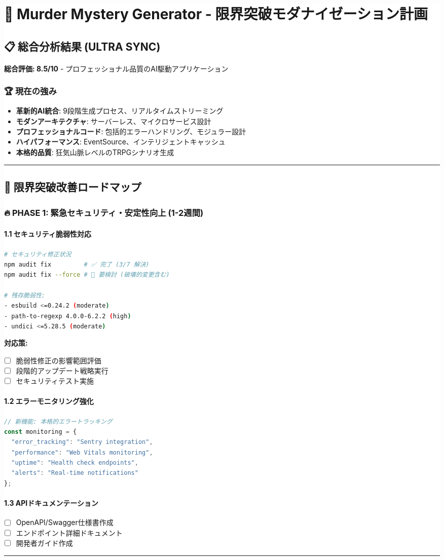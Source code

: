 # 🚀 Murder Mystery Generator - 限界突破モダナイゼーション計画

## 📋 **総合分析結果 (ULTRA SYNC)**

**総合評価: 8.5/10** - プロフェッショナル品質のAI駆動アプリケーション

### **🏆 現在の強み**
- **革新的AI統合**: 9段階生成プロセス、リアルタイムストリーミング
- **モダンアーキテクチャ**: サーバーレス、マイクロサービス設計
- **プロフェッショナルコード**: 包括的エラーハンドリング、モジュラー設計
- **ハイパフォーマンス**: EventSource、インテリジェントキャッシュ
- **本格的品質**: 狂気山脈レベルのTRPGシナリオ生成

---

## 🎯 **限界突破改善ロードマップ**

### **🔥 PHASE 1: 緊急セキュリティ・安定性向上 (1-2週間)**

#### **1.1 セキュリティ脆弱性対応**
```bash
# セキュリティ修正状況
npm audit fix         # ✅ 完了 (3/7 解決)
npm audit fix --force # 🔄 要検討 (破壊的変更含む)

# 残存脆弱性:
- esbuild <=0.24.2 (moderate)
- path-to-regexp 4.0.0-6.2.2 (high) 
- undici <=5.28.5 (moderate)
```

**対応策:**
- [ ] 脆弱性修正の影響範囲評価
- [ ] 段階的アップデート戦略実行
- [ ] セキュリティテスト実施

#### **1.2 エラーモニタリング強化**
```javascript
// 新機能: 本格的エラートラッキング
const monitoring = {
  "error_tracking": "Sentry integration",
  "performance": "Web Vitals monitoring", 
  "uptime": "Health check endpoints",
  "alerts": "Real-time notifications"
};
```

#### **1.3 APIドキュメンテーション**
- [ ] OpenAPI/Swagger仕様書作成
- [ ] エンドポイント詳細ドキュメント
- [ ] 開発者ガイド作成

---